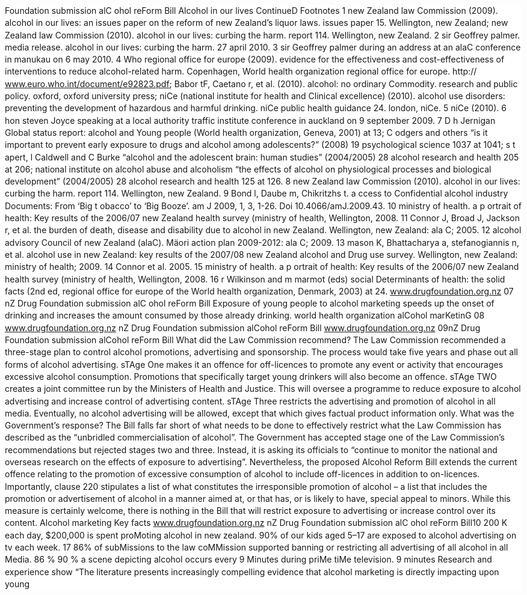Foundation submission alC ohol reForm Bill Alcohol in our lives ContinueD Footnotes 1 new Zealand law Commission (2009). alcohol in our lives: an issues paper on the reform of new Zealand’s liquor laws. issues paper 15. Wellington, new Zealand; new Zealand law Commission (2010). alcohol in our lives: curbing the harm. report 114. Wellington, new Zealand. 2 sir Geoffrey palmer. media release. alcohol in our lives: curbing the harm. 27 april 2010. 3 sir Geoffrey palmer during an address at an alaC conference in manukau on 6 may 2010. 4 Who regional office for europe (2009). evidence for the effectiveness and cost-effectiveness of interventions to reduce alcohol-related harm. Copenhagen, World health organization regional office for europe. http:// www.euro.who.int/document/e92823.pdf; Babor tF, Caetano r, et al. (2010). alcohol: no ordinary Commodity. research and public policy. oxford, oxford university press; niCe (national institute for health and Clinical excellence) (2010). alcohol use disorders: preventing the development of hazardous and harmful drinking. niCe public health guidance 24. london, niCe. 5 niCe (2010). 6 hon steven Joyce speaking at a local authority traffic institute conference in auckland on 9 september 2009. 7 D h Jernigan Global status report: alcohol and Young people (World health organization, Geneva, 2001) at 13; C odgers and others “is it important to prevent early exposure to drugs and alcohol among adolescents?” (2008) 19 psychological science 1037 at 1041; s t apert, l Caldwell and C Burke “alcohol and the adolescent brain: human studies” (2004/2005) 28 alcohol research and health 205 at 206; national institute on alcohol abuse and alcoholism “the effects of alcohol on physiological processes and biological development” (2004/2005) 28 alcohol research and health 125 at 126. 8 new Zealand law Commission (2010). alcohol in our lives: curbing the harm. report 114. Wellington, new Zealand. 9 Bond l, Daube m, Chikritzhs t. a ccess to Confidential alcohol industry Documents: From ‘Big t obacco’ to ‘Big Booze’. am J 2009, 1, 3, 1-26. Doi 10.4066/amJ.2009.43. 10 ministry of health. a p ortrait of health: Key results of the 2006/07 new Zealand health survey (ministry of health, Wellington, 2008. 11 Connor J, Broad J, Jackson r, et al. the burden of death, disease and disability due to alcohol in new Zealand. Wellington, new Zealand: ala C; 2005. 12 alcohol advisory Council of new Zealand (alaC). Mäori action plan 2009-2012: ala C; 2009. 13 mason K, Bhattacharya a, stefanogiannis n, et al. alcohol use in new Zealand: key results of the 2007/08 new Zealand alcohol and Drug use survey. Wellington, new Zealand: ministry of health; 2009. 14 Connor et al. 2005. 15 ministry of health. a p ortrait of health: Key results of the 2006/07 new Zealand health survey (ministry of health, Wellington, 2008. 16 r Wilkinson and m marmot (eds) social Determinants of health: the solid facts (2nd ed, regional office for europe of the World health organization, Denmark, 2003) at 24. www.drugfoundation.org.nz 07 nZ Drug Foundation submission alC ohol reForm Bill Exposure of young people to alcohol marketing speeds up the onset of drinking and increases the amount consumed by those already drinking. world health organization alCohol marKetinG 08 www.drugfoundation.org.nz nZ Drug Foundation submission alCohol reForm Bill www.drugfoundation.org.nz 09nZ Drug Foundation submission alCohol reForm Bill What did the Law Commission recommend? The Law Commission recommended a three-stage plan to control alcohol promotions, advertising and sponsorship. The process would take five years and phase out all forms of alcohol advertising. sTAge One makes it an offence for off-licences to promote any event or activity that encourages excessive alcohol consumption. Promotions that specifically target young drinkers will also become an offence. sTAge TWO creates a joint committee run by the Ministers of Health and Justice. This will oversee a programme to reduce exposure to alcohol advertising and increase control of advertising content. sTAge Three restricts the advertising and promotion of alcohol in all media. Eventually, no alcohol advertising will be allowed, except that which gives factual product information only. What was the Government’s response? The Bill falls far short of what needs to be done to effectively restrict what the Law Commission has described as the “unbridled commercialisation of alcohol”. The Government has accepted stage one of the Law Commission’s recommendations but rejected stages two and three. Instead, it is asking its officials to “continue to monitor the national and overseas research on the effects of exposure to advertising”. Nevertheless, the proposed Alcohol Reform Bill extends the current offence relating to the promotion of excessive consumption of alcohol to include off-licences in addition to on-licences. Importantly, clause 220 stipulates a list of what constitutes the irresponsible promotion of alcohol – a list that includes the promotion or advertisement of alcohol in a manner aimed at, or that has, or is likely to have, special appeal to minors. While this measure is certainly welcome, there is nothing in the Bill that will restrict exposure to advertising or increase control over its content. Alcohol marketing Key facts www.drugfoundation.org.nz nZ Drug Foundation submission alC ohol reForm Bill10 200 K each day, $200,000 is spent proMoting alcohol in new zealand. 90% of our kids aged 5–17 are exposed to alcohol advertising on tv each week. 17 86% of subMissions to the law coMMission supported banning or restricting all advertising of all alcohol in all Media. 86 % 90 % a scene depicting alcohol occurs every 9 Minutes during priMe tiMe television. 9 minutes Research and experience show “The literature presents increasingly compelling evidence that alcohol marketing is directly impacting upon young